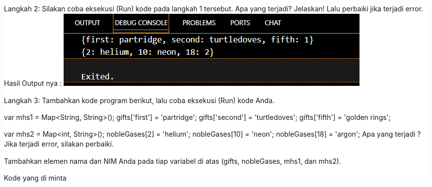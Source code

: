 Langkah 2:
Silakan coba eksekusi (Run) kode pada langkah 1 tersebut. Apa yang terjadi? Jelaskan! Lalu perbaiki jika terjadi error.
Hasil Output nya :
![alt text](img/praktikkum3.png)

Langkah 3:
Tambahkan kode program berikut, lalu coba eksekusi (Run) kode Anda.

var mhs1 = Map<String, String>();
gifts['first'] = 'partridge';
gifts['second'] = 'turtledoves';
gifts['fifth'] = 'golden rings';

var mhs2 = Map<int, String>();
nobleGases[2] = 'helium';
nobleGases[10] = 'neon';
nobleGases[18] = 'argon';
Apa yang terjadi ? Jika terjadi error, silakan perbaiki.

Tambahkan elemen nama dan NIM Anda pada tiap variabel di atas (gifts, nobleGases, mhs1, dan mhs2).

Kode yang di minta 